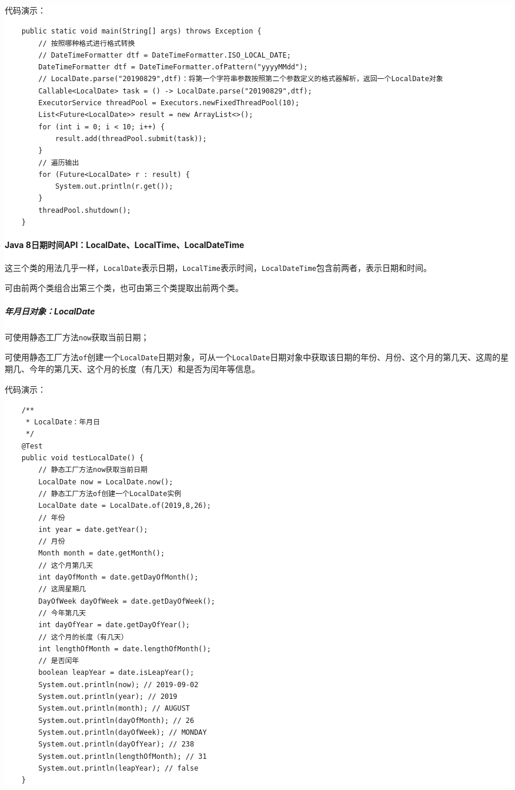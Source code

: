 代码演示：
```
    public static void main(String[] args) throws Exception {
        // 按照哪种格式进行格式转换
        // DateTimeFormatter dtf = DateTimeFormatter.ISO_LOCAL_DATE;
        DateTimeFormatter dtf = DateTimeFormatter.ofPattern("yyyyMMdd");
        // LocalDate.parse("20190829",dtf)：将第一个字符串参数按照第二个参数定义的格式器解析，返回一个LocalDate对象
        Callable<LocalDate> task = () -> LocalDate.parse("20190829",dtf);
        ExecutorService threadPool = Executors.newFixedThreadPool(10);
        List<Future<LocalDate>> result = new ArrayList<>();
        for (int i = 0; i < 10; i++) {
            result.add(threadPool.submit(task));
        }
        // 遍历输出
        for (Future<LocalDate> r : result) {
            System.out.println(r.get());
        }
        threadPool.shutdown();
    }
```

#### Java 8日期时间API：LocalDate、LocalTime、LocalDateTime
这三个类的用法几乎一样，`LocalDate`表示日期，`LocalTime`表示时间，`LocalDateTime`包含前两者，表示日期和时间。

可由前两个类组合出第三个类，也可由第三个类提取出前两个类。

##### 年月日对象：LocalDate
可使用静态工厂方法`now`获取当前日期；

可使用静态工厂方法`of`创建一个`LocalDate`日期对象，可从一个`LocalDate`日期对象中获取该日期的年份、月份、这个月的第几天、这周的星期几、今年的第几天、这个月的长度（有几天）和是否为闰年等信息。

代码演示：
```
    /**
     * LocalDate：年月日
     */
    @Test
    public void testLocalDate() {
        // 静态工厂方法now获取当前日期
        LocalDate now = LocalDate.now();
        // 静态工厂方法of创建一个LocalDate实例
        LocalDate date = LocalDate.of(2019,8,26);
        // 年份
        int year = date.getYear();
        // 月份
        Month month = date.getMonth();
        // 这个月第几天
        int dayOfMonth = date.getDayOfMonth();
        // 这周星期几
        DayOfWeek dayOfWeek = date.getDayOfWeek();
        // 今年第几天
        int dayOfYear = date.getDayOfYear();
        // 这个月的长度（有几天）
        int lengthOfMonth = date.lengthOfMonth();
        // 是否闰年
        boolean leapYear = date.isLeapYear();
        System.out.println(now); // 2019-09-02
        System.out.println(year); // 2019
        System.out.println(month); // AUGUST
        System.out.println(dayOfMonth); // 26
        System.out.println(dayOfWeek); // MONDAY
        System.out.println(dayOfYear); // 238
        System.out.println(lengthOfMonth); // 31
        System.out.println(leapYear); // false
    }
```
